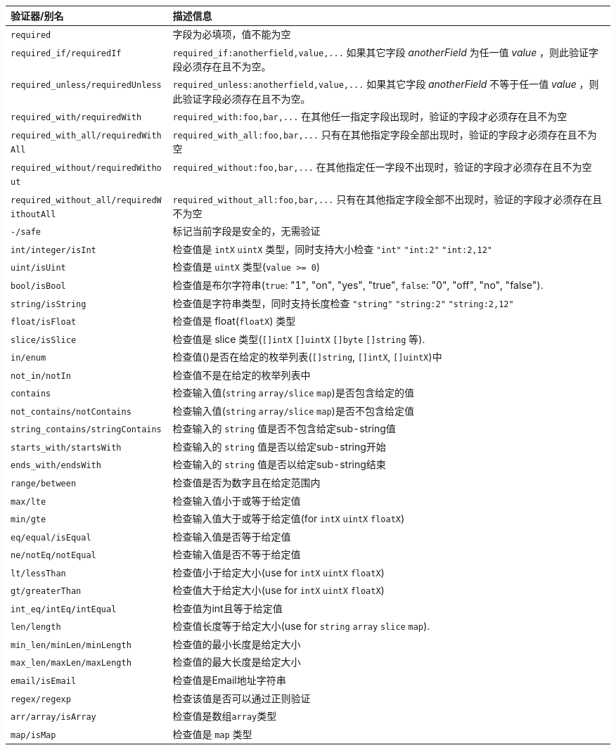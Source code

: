 | 验证器/别名                               | 描述信息                                                     |
| :---------------------------------------- | :----------------------------------------------------------- |
| `required`                                | 字段为必填项，值不能为空                                     |
| `required_if/requiredIf`                  | `required_if:anotherfield,value,...` 如果其它字段 *anotherField* 为任一值 *value* ，则此验证字段必须存在且不为空。 |
| `required_unless/requiredUnless`          | `required_unless:anotherfield,value,...` 如果其它字段 *anotherField* 不等于任一值 *value* ，则此验证字段必须存在且不为空。 |
| `required_with/requiredWith`              | `required_with:foo,bar,...` 在其他任一指定字段出现时，验证的字段才必须存在且不为空 |
| `required_with_all/requiredWithAll`       | `required_with_all:foo,bar,...` 只有在其他指定字段全部出现时，验证的字段才必须存在且不为空 |
| `required_without/requiredWithout`        | `required_without:foo,bar,...` 在其他指定任一字段不出现时，验证的字段才必须存在且不为空 |
| `required_without_all/requiredWithoutAll` | `required_without_all:foo,bar,...` 只有在其他指定字段全部不出现时，验证的字段才必须存在且不为空 |
| `-/safe`                                  | 标记当前字段是安全的，无需验证                               |
| `int/integer/isInt`                       | 检查值是 `intX` `uintX` 类型，同时支持大小检查 `"int"` `"int:2"` `"int:2,12"` |
| `uint/isUint`                             | 检查值是 `uintX` 类型(`value >= 0`)                          |
| `bool/isBool`                             | 检查值是布尔字符串(`true`: "1", "on", "yes", "true", `false`: "0", "off", "no", "false"). |
| `string/isString`                         | 检查值是字符串类型，同时支持长度检查 `"string"` `"string:2"` `"string:2,12"` |
| `float/isFloat`                           | 检查值是 float(`floatX`) 类型                                |
| `slice/isSlice`                           | 检查值是 slice 类型(`[]intX` `[]uintX` `[]byte` `[]string` 等). |
| `in/enum`                                 | 检查值()是否在给定的枚举列表(`[]string`, `[]intX`, `[]uintX`)中 |
| `not_in/notIn`                            | 检查值不是在给定的枚举列表中                                 |
| `contains`                                | 检查输入值(`string` `array/slice` `map`)是否包含给定的值     |
| `not_contains/notContains`                | 检查输入值(`string` `array/slice` `map`)是否不包含给定值     |
| `string_contains/stringContains`          | 检查输入的 `string` 值是否不包含给定sub-string值             |
| `starts_with/startsWith`                  | 检查输入的 `string` 值是否以给定sub-string开始               |
| `ends_with/endsWith`                      | 检查输入的 `string` 值是否以给定sub-string结束               |
| `range/between`                           | 检查值是否为数字且在给定范围内                               |
| `max/lte`                                 | 检查输入值小于或等于给定值                                   |
| `min/gte`                                 | 检查输入值大于或等于给定值(for `intX` `uintX` `floatX`)      |
| `eq/equal/isEqual`                        | 检查输入值是否等于给定值                                     |
| `ne/notEq/notEqual`                       | 检查输入值是否不等于给定值                                   |
| `lt/lessThan`                             | 检查值小于给定大小(use for `intX` `uintX` `floatX`)          |
| `gt/greaterThan`                          | 检查值大于给定大小(use for `intX` `uintX` `floatX`)          |
| `int_eq/intEq/intEqual`                   | 检查值为int且等于给定值                                      |
| `len/length`                              | 检查值长度等于给定大小(use for `string` `array` `slice` `map`). |
| `min_len/minLen/minLength`                | 检查值的最小长度是给定大小                                   |
| `max_len/maxLen/maxLength`                | 检查值的最大长度是给定大小                                   |
| `email/isEmail`                           | 检查值是Email地址字符串                                      |
| `regex/regexp`                            | 检查该值是否可以通过正则验证                                 |
| `arr/array/isArray`                       | 检查值是数组`array`类型                                      |
| `map/isMap`                               | 检查值是 `map` 类型                                          |